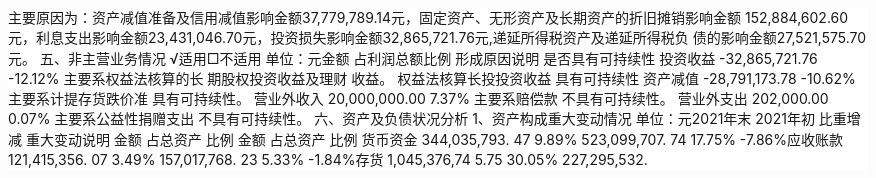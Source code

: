 主要原因为：资产减值准备及信用减值影响金额37,779,789.14元，固定资产、无形资产及长期资产的折旧摊销影响金额
152,884,602.60元，利息支出影响金额23,431,046.70元，投资损失影响金额32,865,721.76元,递延所得税资产及递延所得税负
债的影响金额27,521,575.70元。
五、非主营业务情况
√适用□不适用
单位：元金额
占利润总额比例
形成原因说明
是否具有可持续性
投资收益
-32,865,721.76
-12.12%
主要系权益法核算的长
期股权投资收益及理财
收益。
权益法核算长投投资收益
具有可持续性
资产减值
-28,791,173.78
-10.62%
主要系计提存货跌价准
具有可持续性。
营业外收入
20,000,000.00
7.37%
主要系赔偿款
不具有可持续性。
营业外支出
202,000.00
0.07%
主要系公益性捐赠支出
不具有可持续性。
六、资产及负债状况分析
1、资产构成重大变动情况
单位：元2021年末
2021年初
比重增
减
重大变动说明
金额
占总资产
比例
金额
占总资产
比例
货币资金
344,035,793.
47
9.89%
523,099,707.
74
17.75%
-7.86%应收账款
121,415,356.
07
3.49%
157,017,768.
23
5.33%
-1.84%存货
1,045,376,74
5.75
30.05%
227,295,532.